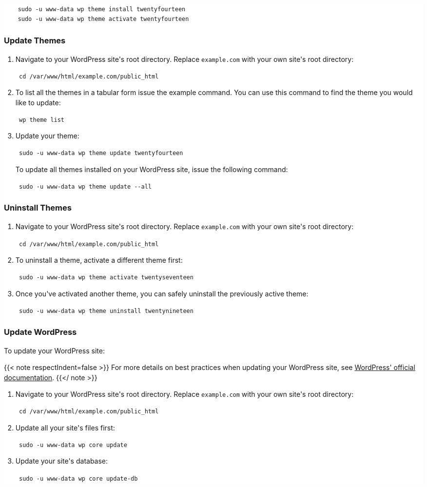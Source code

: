         sudo -u www-data wp theme install twentyfourteen
        sudo -u www-data wp theme activate twentyfourteen

### Update Themes

1. Navigate to your WordPress site's root directory. Replace `example.com` with your own site's root directory:

        cd /var/www/html/example.com/public_html

1. To list all the themes in a tabular form issue the example command. You can use this command to find the theme you would like to update:

        wp theme list

1. Update your theme:

        sudo -u www-data wp theme update twentyfourteen

    To update all themes installed on your WordPress site, issue the following command:

        sudo -u www-data wp theme update --all

### Uninstall Themes

1. Navigate to your WordPress site's root directory. Replace `example.com` with your own site's root directory:

        cd /var/www/html/example.com/public_html

1. To uninstall a theme, activate a different theme first:

        sudo -u www-data wp theme activate twentyseventeen

1. Once you've activated another theme, you can safely uninstall the previously active theme:

        sudo -u www-data wp theme uninstall twentynineteen


### Update WordPress

To update your WordPress site:

{{< note respectIndent=false >}}
For more details on best practices when updating your WordPress site, see [WordPress' official documentation](https://wordpress.org/support/article/updating-wordpress/).
{{</ note >}}

1. Navigate to your WordPress site's root directory. Replace `example.com` with your own site's root directory:

        cd /var/www/html/example.com/public_html

1. Update all your site's files first:

        sudo -u www-data wp core update

1. Update your site's database:

        sudo -u www-data wp core update-db
